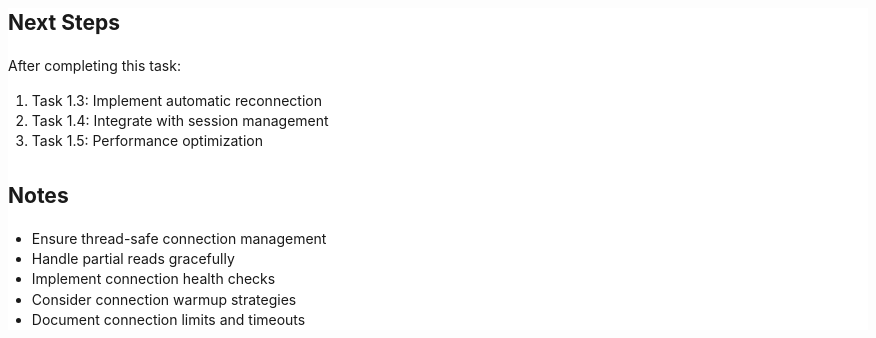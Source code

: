 ## Next Steps

After completing this task:
1. Task 1.3: Implement automatic reconnection
2. Task 1.4: Integrate with session management
3. Task 1.5: Performance optimization

## Notes

- Ensure thread-safe connection management
- Handle partial reads gracefully
- Implement connection health checks
- Consider connection warmup strategies
- Document connection limits and timeouts